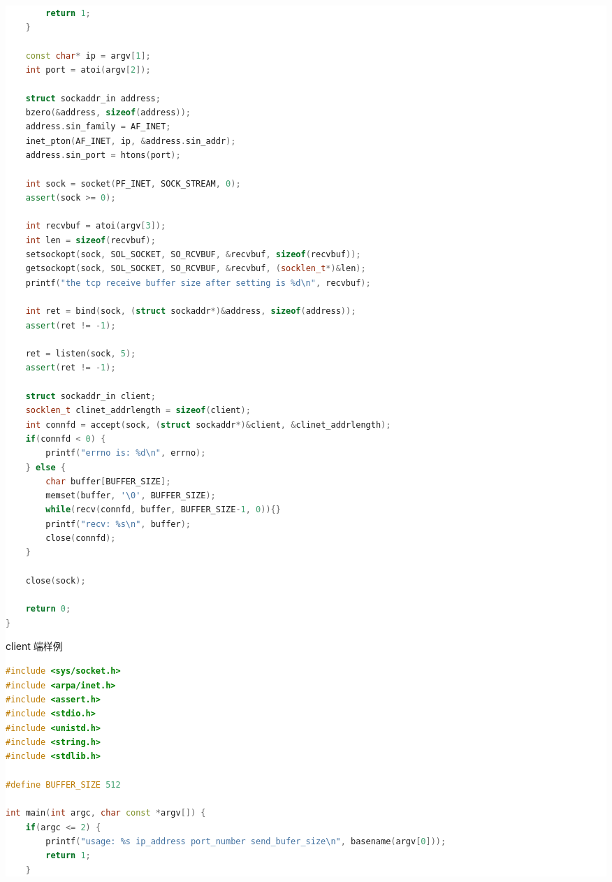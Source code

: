 ``` c++
		return 1;
	}

	const char* ip = argv[1];
	int port = atoi(argv[2]);

	struct sockaddr_in address;
	bzero(&address, sizeof(address));
	address.sin_family = AF_INET;
	inet_pton(AF_INET, ip, &address.sin_addr);
	address.sin_port = htons(port);

	int sock = socket(PF_INET, SOCK_STREAM, 0);
	assert(sock >= 0);

	int recvbuf = atoi(argv[3]);
	int len = sizeof(recvbuf);
	setsockopt(sock, SOL_SOCKET, SO_RCVBUF, &recvbuf, sizeof(recvbuf));
	getsockopt(sock, SOL_SOCKET, SO_RCVBUF, &recvbuf, (socklen_t*)&len);
	printf("the tcp receive buffer size after setting is %d\n", recvbuf);

	int ret = bind(sock, (struct sockaddr*)&address, sizeof(address));
	assert(ret != -1);

	ret = listen(sock, 5);
	assert(ret != -1);

	struct sockaddr_in client;
	socklen_t clinet_addrlength = sizeof(client);
	int connfd = accept(sock, (struct sockaddr*)&client, &clinet_addrlength);
	if(connfd < 0) {
		printf("errno is: %d\n", errno);
	} else {
		char buffer[BUFFER_SIZE];
		memset(buffer, '\0', BUFFER_SIZE);
		while(recv(connfd, buffer, BUFFER_SIZE-1, 0)){}
		printf("recv: %s\n", buffer);
		close(connfd);
	}

	close(sock);

	return 0;
}
```

client 端样例
``` c++
#include <sys/socket.h>
#include <arpa/inet.h>
#include <assert.h>
#include <stdio.h>
#include <unistd.h>
#include <string.h>
#include <stdlib.h>

#define BUFFER_SIZE 512

int main(int argc, char const *argv[]) {
	if(argc <= 2) {
		printf("usage: %s ip_address port_number send_bufer_size\n", basename(argv[0]));
		return 1;
	}

```